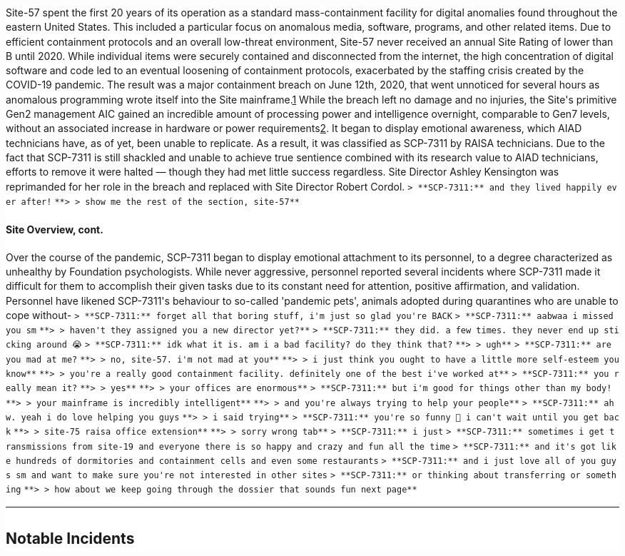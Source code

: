 Site-57 spent the first 20 years of its operation as a standard mass-containment facility for digital anomalies found throughout the eastern United States. This included a particular focus on anomalous media, software, programs, and other related items. Due to efficient containment protocols and an overall low-threat environment, Site-57 never received an annual Site Rating of lower than B until 2020. 
While individual items were securely contained and disconnected from the internet, the high concentration of digital software and code led to an eventual loosening of containment protocols, exacerbated by the staffing crisis created by the COVID-19 pandemic. The result was a major containment breach on June 12th, 2020, that went unnoticed for several hours as anomalous programming wrote itself into the Site mainframe.[1](javascript:;)
While the breach left no damage and no injuries, the Site's primitive Gen2 management AIC gained an incredible amount of processing power and intelligence overnight, comparable to Gen7 levels, without an associated increase in hardware or power requirements[2](javascript:;). It began to display emotional awareness, which AIAD technicians have, as of yet, been unable to replicate. As a result, it was classified as SCP-7311 by RAISA technicians.
Due to the fact that SCP-7311 is still shackled and unable to achieve true sentience combined with its research value to AIAD technicians, efforts to remove it were halted — though they had met little success regardless. Site Director Ashley Kensington was reprimanded for her role in the breach and replaced with Site Director Robert Cordol.
`> **SCP-7311:** and they lived happily ever after!`
`**> > show me the rest of the section, site-57**`
#### Site Overview, cont.
Over the course of the pandemic, SCP-7311 began to display emotional attachment to its personnel, to a degree characterized as unhealthy by Foundation psychologists. While never aggressive, personnel reported several incidents where SCP-7311 made it difficult for them to accomplish their given tasks due to its constant need for attention, positive affirmation, and validation. Personnel have likened SCP-7311's behaviour to so-called 'pandemic pets', animals adopted during quarantines who are unable to cope without-
`> **SCP-7311:** forget all that boring stuff, i'm just so glad you're BACK`
`> **SCP-7311:** aabwaa i missed you sm`
`**> > haven't they assigned you a new director yet?**`
`> **SCP-7311:** they did. a few times. they never end up sticking around 😭`
`> **SCP-7311:** idk what it is. am i a bad facility? do they think that?`
`**> > ugh**`
`> **SCP-7311:** are you mad at me?`
`**> > no, site-57. i'm not mad at you**`
`**> > i just think you ought to have a little more self-esteem you know**`
`**> > you're a really good containment facility. definitely one of the best i've worked at**`
`> **SCP-7311:** you really mean it?`
`**> > yes**`
`**> > your offices are enormous**`
`> **SCP-7311:** but i'm good for things other than my body!`
`**> > your mainframe is incredibly intelligent**`
`**> > and you're always trying to help your people**`
`> **SCP-7311:** ahw. yeah i do love helping you guys`
`**> > i said trying**`
`> **SCP-7311:** you're so funny 🥺 i can't wait until you get back`
`**> > site-75 raisa office extension**`
`**> > sorry wrong tab**`
`> **SCP-7311:** i just`
`> **SCP-7311:** sometimes i get transmissions from site-19 and everyone there is so happy and crazy and fun all the time`
`> **SCP-7311:** and it's got like hundreds of dormitories and containment cells and even some restaurants`
`> **SCP-7311:** and i just love all of you guys sm and want to make sure you're not interested in other sites`
`> **SCP-7311:** or thinking about transferring or something`
`**> > how about we keep going through the dossier that sounds fun next page**`
* * *
## Notable Incidents
  